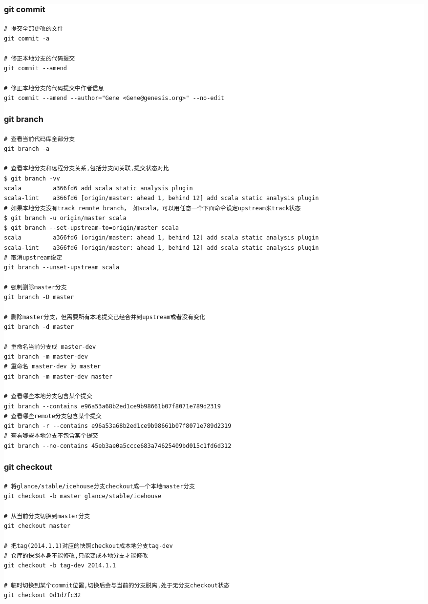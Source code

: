 ### git commit
```console
# 提交全部更改的文件
git commit -a 

# 修正本地分支的代码提交
git commit --amend 

# 修正本地分支的代码提交中作者信息
git commit --amend --author="Gene <Gene@genesis.org>" --no-edit
```

### git branch
```console
# 查看当前代码库全部分支
git branch -a  

# 查看本地分支和远程分支关系,包括分支间关联,提交状态对比
$ git branch -vv
scala         a366fd6 add scala static analysis plugin
scala-lint    a366fd6 [origin/master: ahead 1, behind 12] add scala static analysis plugin
# 如果本地分支没有track remote branch， 如scala，可以用任意一个下面命令设定upstream来track状态
$ git branch -u origin/master scala
$ git branch --set-upstream-to=origin/master scala
scala         a366fd6 [origin/master: ahead 1, behind 12] add scala static analysis plugin
scala-lint    a366fd6 [origin/master: ahead 1, behind 12] add scala static analysis plugin
# 取消upstream设定
git branch --unset-upstream scala

# 强制删除master分支
git branch -D master  

# 删除master分支，但需要所有本地提交已经合并到upstream或者没有变化
git branch -d master  

# 重命名当前分支成 master-dev
git branch -m master-dev
# 重命名 master-dev 为 master
git branch -m master-dev master

# 查看哪些本地分支包含某个提交
git branch --contains e96a53a68b2ed1ce9b98661b07f8071e789d2319
# 查看哪些remote分支包含某个提交
git branch -r --contains e96a53a68b2ed1ce9b98661b07f8071e789d2319
# 查看哪些本地分支不包含某个提交
git branch --no-contains 45eb3ae0a5ccce683a74625409bd015c1fd6d312
```

### git checkout
```console
# 将glance/stable/icehouse分支checkout成一个本地master分支
git checkout -b master glance/stable/icehouse

# 从当前分支切换到master分支
git checkout master

# 把tag(2014.1.1)对应的快照checkout成本地分支tag-dev
# 仓库的快照本身不能修改,只能变成本地分支才能修改
git checkout -b tag-dev 2014.1.1

# 临时切换到某个commit位置,切换后会与当前的分支脱离,处于无分支checkout状态
git checkout 0d1d7fc32

```